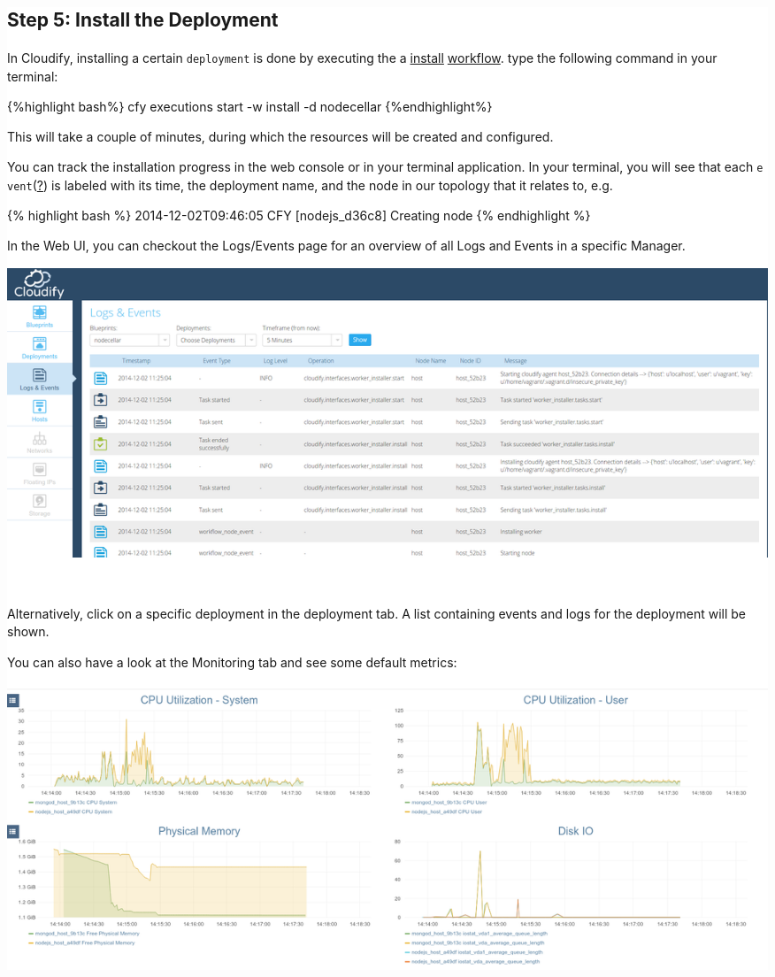 ## Step 5: Install the Deployment

In Cloudify, installing a certain `deployment` is done by executing
the a [install]({{page.workflows_link}}#install) [workflow]({{page.terminology_link}}#workflow).
type the following command in your terminal:

{%highlight bash%}
cfy executions start -w install -d nodecellar
{%endhighlight%}

This will take a couple of minutes, during which the resources will be created and configured.

You can track the installation progress in the web console or in your terminal application.
In your terminal, you will see that each `event`([?]({{page.terminology_link}}#event)) is labeled with its time, the deployment name,
and the node in our topology that it relates to, e.g.

{% highlight bash %}
2014-12-02T09:46:05 CFY <nodecellar> [nodejs_d36c8] Creating node
{% endhighlight %}

In the Web UI, you can checkout the Logs/Events page for an overview of all Logs and Events in a specific Manager.

![Events](/guide/images3/guide/quickstart/events.png)

<br>

Alternatively, click on a specific deployment in the deployment tab. A list containing events and logs for the deployment will be shown.

You can also have a look at the Monitoring tab and see some default metrics:

![Metrics](/guide/images3/guide/default_dashboard.png)